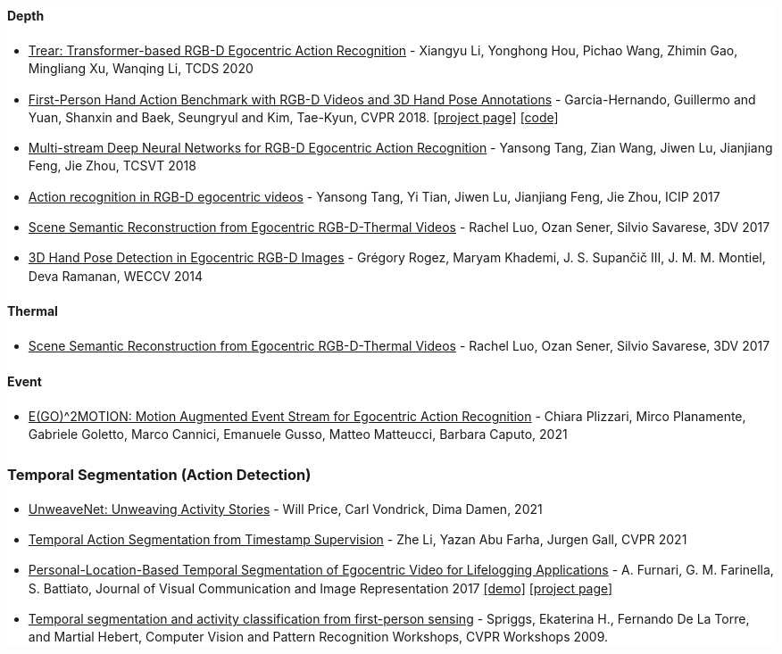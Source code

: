 
#### Depth

- [Trear: Transformer-based RGB-D Egocentric Action Recognition](https://ieeexplore.ieee.org/abstract/document/9312201?casa_token=VjrXPrZDuSgAAAAA:ezQgxMoeH7q3fxl8su7zg1yghkp60nbxCwU3FxyZEKWghbUVozmKmS_YE99AYceBr3lxA6Ud) - Xiangyu Li, Yonghong Hou, Pichao Wang, Zhimin Gao, Mingliang Xu, Wanqing Li, TCDS 2020

- [First-Person Hand Action Benchmark with RGB-D Videos and 3D Hand Pose Annotations](https://openaccess.thecvf.com/content_cvpr_2018/papers/Garcia-Hernando_First-Person_Hand_Action_CVPR_2018_paper.pdf) - Garcia-Hernando, Guillermo and Yuan, Shanxin and Baek, Seungryul and Kim, Tae-Kyun, CVPR 2018. [[project page]](https://guiggh.github.io/publications/first-person-hands/) [[code]](https://github.com/guiggh/hand_pose_action)

- [Multi-stream Deep Neural Networks for RGB-D Egocentric Action Recognition](http://www.cs.toronto.edu/~zianwang/MDNN/TCSVT18_MDNN.pdf) - Yansong Tang, Zian Wang, Jiwen Lu, Jianjiang Feng, Jie Zhou, TCSVT 2018

- [Action recognition in RGB-D egocentric videos](https://ieeexplore.ieee.org/document/8296915) - Yansong Tang, Yi Tian, Jiwen Lu, Jianjiang Feng, Jie Zhou, ICIP 2017

- [Scene Semantic Reconstruction from Egocentric RGB-D-Thermal Videos](https://ieeexplore.ieee.org/abstract/document/8374614) - Rachel Luo, Ozan Sener, Silvio Savarese, 3DV 2017

- [3D Hand Pose Detection in Egocentric RGB-D Images](https://link.springer.com/chapter/10.1007/978-3-319-16178-5_25) - Grégory Rogez, Maryam Khademi, J. S. Supančič III, J. M. M. Montiel, Deva Ramanan, WECCV 2014

#### Thermal

- [Scene Semantic Reconstruction from Egocentric RGB-D-Thermal Videos](https://ieeexplore.ieee.org/abstract/document/8374614) - Rachel Luo, Ozan Sener, Silvio Savarese, 3DV 2017

#### Event 

- [E(GO)^2MOTION: Motion Augmented Event Stream for Egocentric Action Recognition](https://arxiv.org/abs/2112.03596) - Chiara Plizzari, Mirco Planamente, Gabriele Goletto, Marco Cannici, Emanuele Gusso, Matteo Matteucci, Barbara Caputo, 2021

### Temporal Segmentation (Action Detection)

- [UnweaveNet: Unweaving Activity Stories](https://arxiv.org/pdf/2112.10194.pdf) - Will Price, Carl Vondrick, Dima Damen, 2021

- [Temporal Action Segmentation from Timestamp Supervision](https://openaccess.thecvf.com/content/CVPR2021/papers/Li_Temporal_Action_Segmentation_From_Timestamp_Supervision_CVPR_2021_paper.pdf) - Zhe Li, Yazan Abu Farha, Jurgen Gall, CVPR 2021

- [Personal-Location-Based Temporal Segmentation of Egocentric Video for Lifelogging Applications](https://iplab.dmi.unict.it/PersonalLocationSegmentation/downloads/furnari2018personal.pdf) - A. Furnari, G. M. Farinella, S. Battiato, Journal of Visual Communication and Image Representation 2017 [[demo]](https://youtu.be/URM0EdYuKEw) [[project page]](https://iplab.dmi.unict.it/EgocentricShoppingCartLocalization/)

- [Temporal segmentation and activity classification from first-person sensing](https://ieeexplore.ieee.org/document/5204354) - Spriggs, Ekaterina H., Fernando De La Torre, and Martial Hebert, Computer Vision and Pattern Recognition Workshops, CVPR Workshops 2009.
